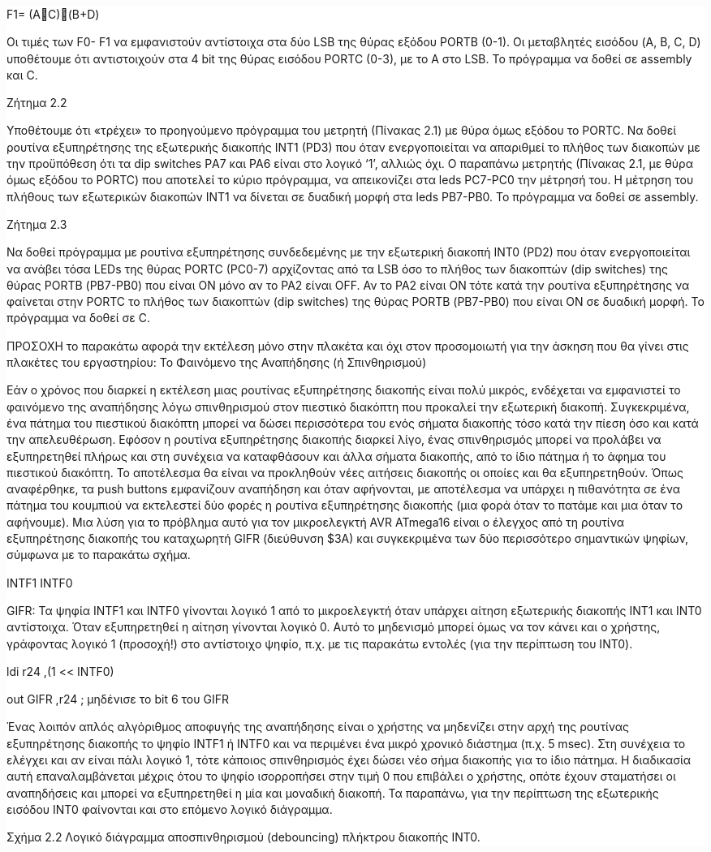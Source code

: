 F1= (AC)(B+D)

Οι τιμές των F0- F1 να εμφανιστούν αντίστοιχα στα δύο LSB της θύρας εξόδου PORTB (0-1). Οι μεταβλητές εισόδου (A, B, C, D) υποθέτουμε ότι αντιστοιχούν στα 4 bit της θύρας εισόδου PORTC (0-3), με το A στο LSB. Το πρόγραμμα να δοθεί σε assembly και C.

Ζήτημα 2.2

Υποθέτουμε ότι «τρέχει» το προηγούμενο πρόγραμμα του μετρητή (Πίνακας 2.1) με θύρα όμως εξόδου το PORTC. Να δοθεί ρουτίνα εξυπηρέτησης της εξωτερικής διακοπής INT1 (PD3) που όταν ενεργοποιείται να απαριθμεί το πλήθος των διακοπών με την προϋπόθεση ότι τα dip switches PΑ7 και PA6 είναι στο λογικό ‘1’, αλλιώς όχι. Ο παραπάνω μετρητής (Πίνακας 2.1, με θύρα όμως εξόδου το PORTC) που αποτελεί το κύριο πρόγραμμα, να απεικονίζει στα leds PC7-PC0 την μέτρησή του. Η μέτρηση του πλήθους των εξωτερικών διακοπών INT1 να δίνεται σε δυαδική μορφή στα leds PB7-PB0. Το πρόγραμμα να δοθεί σε assembly.

Ζήτημα 2.3

Nα δοθεί πρόγραμμα με ρουτίνα εξυπηρέτησης συνδεδεμένης με την εξωτερική διακοπή INT0 (PD2) που όταν ενεργοποιείται να ανάβει τόσα LEDs της θύρας PORTC (PC0-7) αρχίζοντας από τα LSB όσο το πλήθος των διακοπτών (dip switches) της θύρας PORTΒ (PΒ7-PΒ0) που είναι OΝ μόνο αν το PA2 είναι OFF. Αν το PA2 είναι ON τότε κατά την ρουτίνα εξυπηρέτησης να φαίνεται στην PORTC το πλήθος των διακοπτών (dip switches) της θύρας PORTΒ (PΒ7-PΒ0) που είναι OΝ σε δυαδική μορφή. Το πρόγραμμα να δοθεί σε C.

ΠΡΟΣΟΧΗ το παρακάτω αφορά την εκτέλεση μόνο στην πλακέτα και όχι στον προσομοιωτή για την άσκηση που θα γίνει στις πλακέτες του εργαστηρίου: Το Φαινόμενο της Αναπήδησης (ή Σπινθηρισμού)

Εάν ο χρόνος που διαρκεί η εκτέλεση μιας ρουτίνας εξυπηρέτησης διακοπής είναι πολύ μικρός, ενδέχεται να εμφανιστεί το φαινόμενο της αναπήδησης λόγω σπινθηρισμού στον πιεστικό διακόπτη που προκαλεί την εξωτερική διακοπή. Συγκεκριμένα, ένα πάτημα του πιεστικού διακόπτη μπορεί να δώσει περισσότερα του ενός σήματα διακοπής τόσο κατά την πίεση όσο και κατά την απελευθέρωση. Εφόσον η ρουτίνα εξυπηρέτησης διακοπής διαρκεί λίγο, ένας σπινθηρισμός μπορεί να προλάβει να εξυπηρετηθεί πλήρως και στη συνέχεια να καταφθάσουν και άλλα σήματα διακοπής, από το ίδιο πάτημα ή το άφημα του πιεστικού διακόπτη. Το αποτέλεσμα θα είναι να προκληθούν νέες αιτήσεις διακοπής οι οποίες και θα εξυπηρετηθούν. Όπως αναφέρθηκε, τα push buttons εμφανίζουν αναπήδηση και όταν αφήνονται, με αποτέλεσμα να υπάρχει η πιθανότητα σε ένα πάτημα του κουμπιού να εκτελεστεί δύο φορές η ρουτίνα εξυπηρέτησης διακοπής (μια φορά όταν το πατάμε και μια όταν το αφήνουμε). Μια λύση για το πρόβλημα αυτό για τον μικροελεγκτή AVR ATmega16 είναι ο έλεγχος από τη ρουτίνα εξυπηρέτησης διακοπής του καταχωρητή GIFR (διεύθυνση $3A) και συγκεκριμένα των δύο περισσότερο σημαντικών ψηφίων, σύμφωνα με το παρακάτω σχήμα.

INTF1 INTF0

GIFR: Τα ψηφία INTF1 και INTF0 γίνονται λογικό 1 από το μικροελεγκτή όταν υπάρχει αίτηση εξωτερικής διακοπής INT1 και INT0 αντίστοιχα. Όταν εξυπηρετηθεί η αίτηση γίνονται λογικό 0. Αυτό το μηδενισμό μπορεί όμως να τον κάνει και ο χρήστης, γράφοντας λογικό 1 (προσοχή!) στο αντίστοιχο ψηφίο, π.χ. με τις παρακάτω εντολές (για την περίπτωση του INT0).

ldi r24 ,(1 &lt;&lt; INTF0)

out GIFR ,r24 ; μηδένισε το bit 6 του GIFR

Ένας λοιπόν απλός αλγόριθμος αποφυγής της αναπήδησης είναι ο χρήστης να μηδενίζει στην αρχή της ρουτίνας εξυπηρέτησης διακοπής το ψηφίο INTF1 ή INTF0 και να περιμένει ένα μικρό χρονικό διάστημα (π.χ. 5 msec). Στη συνέχεια το ελέγχει και αν είναι πάλι λογικό 1, τότε κάποιος σπινθηρισμός έχει δώσει νέο σήμα διακοπής για το ίδιο πάτημα. Η διαδικασία αυτή επαναλαμβάνεται μέχρις ότου το ψηφίο ισορροπήσει στην τιμή 0 που επιβάλει ο χρήστης, οπότε έχουν σταματήσει οι αναπηδήσεις και μπορεί να εξυπηρετηθεί η μία και μοναδική διακοπή. Τα παραπάνω, για την περίπτωση της εξωτερικής εισόδου INT0 φαίνονται και στο επόμενο λογικό διάγραμμα.

Σχήμα 2.2 Λογικό διάγραμμα αποσπινθηρισμού (debouncing) πλήκτρου διακοπής INT0.
